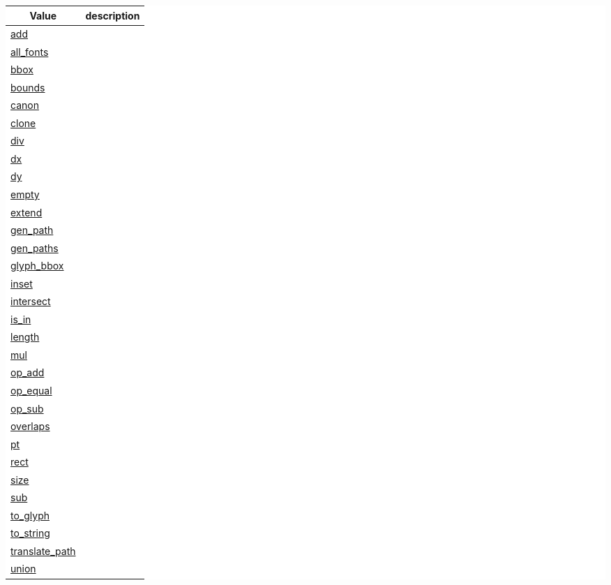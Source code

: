 |Value|description|
|---|---|
|[add](#add)||
|[all\_fonts](#all_fonts)||
|[bbox](#bbox)||
|[bounds](#bounds)||
|[canon](#canon)||
|[clone](#clone)||
|[div](#div)||
|[dx](#dx)||
|[dy](#dy)||
|[empty](#empty)||
|[extend](#extend)||
|[gen\_path](#gen_path)||
|[gen\_paths](#gen_paths)||
|[glyph\_bbox](#glyph_bbox)||
|[inset](#inset)||
|[intersect](#intersect)||
|[is\_in](#is_in)||
|[length](#length)||
|[mul](#mul)||
|[op\_add](#op_add)||
|[op\_equal](#op_equal)||
|[op\_sub](#op_sub)||
|[overlaps](#overlaps)||
|[pt](#pt)||
|[rect](#rect)||
|[size](#size)||
|[sub](#sub)||
|[to\_glyph](#to_glyph)||
|[to\_string](#to_string)||
|[translate\_path](#translate_path)||
|[union](#union)||
